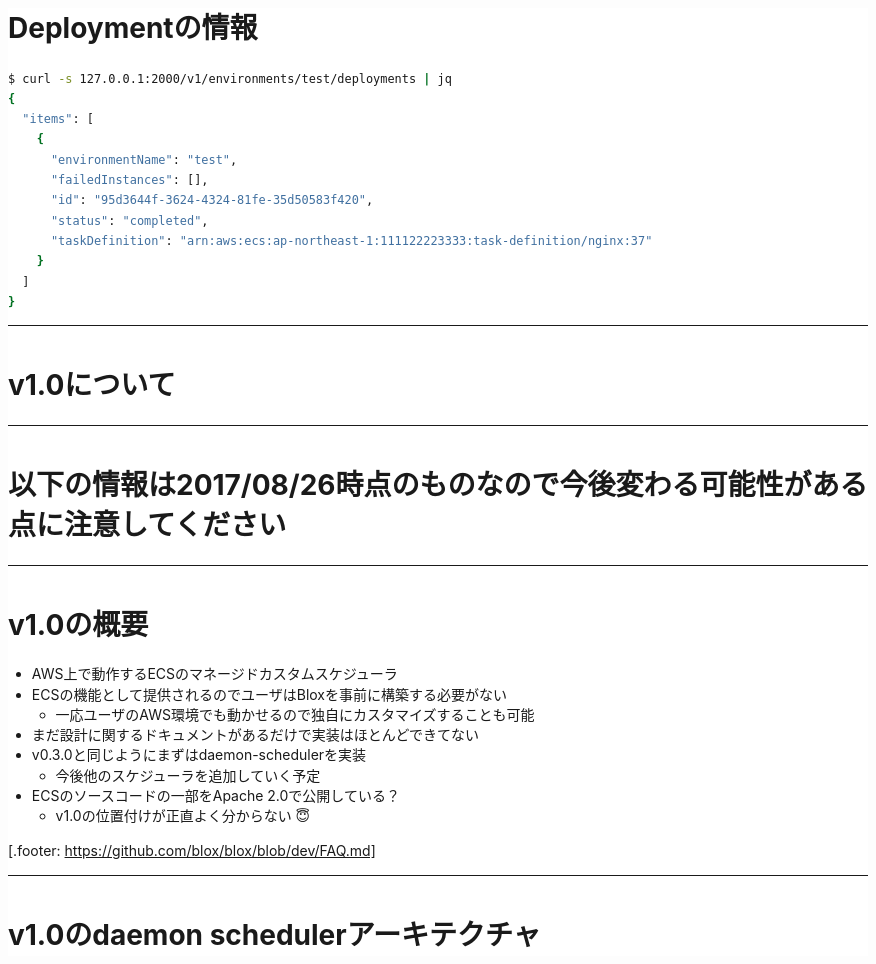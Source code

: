 # Deploymentの情報

```bash
$ curl -s 127.0.0.1:2000/v1/environments/test/deployments | jq
{
  "items": [
    {
      "environmentName": "test",
      "failedInstances": [],
      "id": "95d3644f-3624-4324-81fe-35d50583f420",
      "status": "completed",
      "taskDefinition": "arn:aws:ecs:ap-northeast-1:111122223333:task-definition/nginx:37"
    }
  ]
}
```

---
# v1.0について

---
# 以下の情報は2017/08/26時点のものなので今後変わる可能性がある点に注意してください

---
# v1.0の概要

- AWS上で動作するECSのマネージドカスタムスケジューラ
- ECSの機能として提供されるのでユーザはBloxを事前に構築する必要がない
  - 一応ユーザのAWS環境でも動かせるので独自にカスタマイズすることも可能
- まだ設計に関するドキュメントがあるだけで実装はほとんどできてない
- v0.3.0と同じようにまずはdaemon-schedulerを実装
  - 今後他のスケジューラを追加していく予定
- ECSのソースコードの一部をApache 2.0で公開している？
  - v1.0の位置付けが正直よく分からない :innocent:

[.footer: https://github.com/blox/blox/blob/dev/FAQ.md]

---
# v1.0のdaemon schedulerアーキテクチャ
